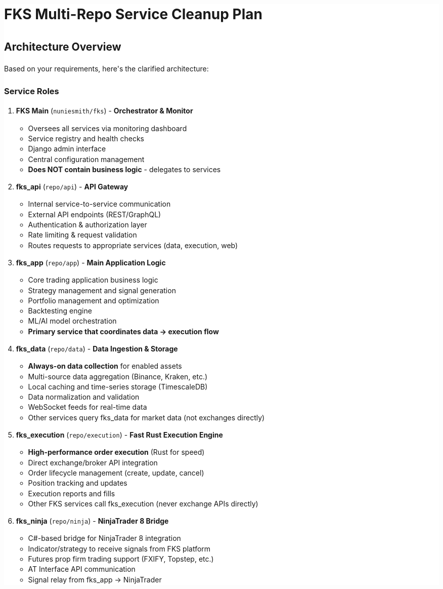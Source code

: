 # FKS Multi-Repo Service Cleanup Plan

## Architecture Overview

Based on your requirements, here's the clarified architecture:

### Service Roles

1. **FKS Main** (`nuniesmith/fks`) - **Orchestrator & Monitor**
   - Oversees all services via monitoring dashboard
   - Service registry and health checks
   - Django admin interface
   - Central configuration management
   - **Does NOT contain business logic** - delegates to services

2. **fks_api** (`repo/api`) - **API Gateway**
   - Internal service-to-service communication
   - External API endpoints (REST/GraphQL)
   - Authentication & authorization layer
   - Rate limiting & request validation
   - Routes requests to appropriate services (data, execution, web)

3. **fks_app** (`repo/app`) - **Main Application Logic**
   - Core trading application business logic
   - Strategy management and signal generation
   - Portfolio management and optimization
   - Backtesting engine
   - ML/AI model orchestration
   - **Primary service that coordinates data → execution flow**

4. **fks_data** (`repo/data`) - **Data Ingestion & Storage**
   - **Always-on data collection** for enabled assets
   - Multi-source data aggregation (Binance, Kraken, etc.)
   - Local caching and time-series storage (TimescaleDB)
   - Data normalization and validation
   - WebSocket feeds for real-time data
   - Other services query fks_data for market data (not exchanges directly)

5. **fks_execution** (`repo/execution`) - **Fast Rust Execution Engine**
   - **High-performance order execution** (Rust for speed)
   - Direct exchange/broker API integration
   - Order lifecycle management (create, update, cancel)
   - Position tracking and updates
   - Execution reports and fills
   - Other FKS services call fks_execution (never exchange APIs directly)

6. **fks_ninja** (`repo/ninja`) - **NinjaTrader 8 Bridge**
   - C#-based bridge for NinjaTrader 8 integration
   - Indicator/strategy to receive signals from FKS platform
   - Futures prop firm trading support (FXIFY, Topstep, etc.)
   - AT Interface API communication
   - Signal relay from fks_app → NinjaTrader
